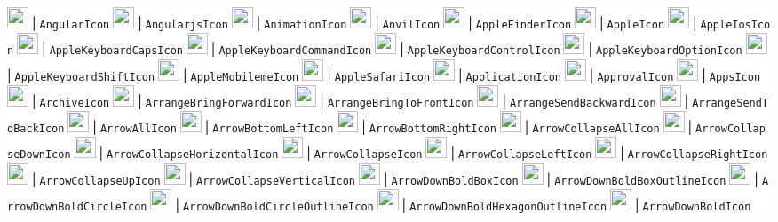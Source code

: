 <img src="https://unpkg.com/@icons/material/svg/angular.svg" width="24" height="24"> | `AngularIcon`
<img src="https://unpkg.com/@icons/material/svg/angularjs.svg" width="24" height="24"> | `AngularjsIcon`
<img src="https://unpkg.com/@icons/material/svg/animation.svg" width="24" height="24"> | `AnimationIcon`
<img src="https://unpkg.com/@icons/material/svg/anvil.svg" width="24" height="24"> | `AnvilIcon`
<img src="https://unpkg.com/@icons/material/svg/apple-finder.svg" width="24" height="24"> | `AppleFinderIcon`
<img src="https://unpkg.com/@icons/material/svg/apple.svg" width="24" height="24"> | `AppleIcon`
<img src="https://unpkg.com/@icons/material/svg/apple-ios.svg" width="24" height="24"> | `AppleIosIcon`
<img src="https://unpkg.com/@icons/material/svg/apple-keyboard-caps.svg" width="24" height="24"> | `AppleKeyboardCapsIcon`
<img src="https://unpkg.com/@icons/material/svg/apple-keyboard-command.svg" width="24" height="24"> | `AppleKeyboardCommandIcon`
<img src="https://unpkg.com/@icons/material/svg/apple-keyboard-control.svg" width="24" height="24"> | `AppleKeyboardControlIcon`
<img src="https://unpkg.com/@icons/material/svg/apple-keyboard-option.svg" width="24" height="24"> | `AppleKeyboardOptionIcon`
<img src="https://unpkg.com/@icons/material/svg/apple-keyboard-shift.svg" width="24" height="24"> | `AppleKeyboardShiftIcon`
<img src="https://unpkg.com/@icons/material/svg/apple-mobileme.svg" width="24" height="24"> | `AppleMobilemeIcon`
<img src="https://unpkg.com/@icons/material/svg/apple-safari.svg" width="24" height="24"> | `AppleSafariIcon`
<img src="https://unpkg.com/@icons/material/svg/application.svg" width="24" height="24"> | `ApplicationIcon`
<img src="https://unpkg.com/@icons/material/svg/approval.svg" width="24" height="24"> | `ApprovalIcon`
<img src="https://unpkg.com/@icons/material/svg/apps.svg" width="24" height="24"> | `AppsIcon`
<img src="https://unpkg.com/@icons/material/svg/archive.svg" width="24" height="24"> | `ArchiveIcon`
<img src="https://unpkg.com/@icons/material/svg/arrange-bring-forward.svg" width="24" height="24"> | `ArrangeBringForwardIcon`
<img src="https://unpkg.com/@icons/material/svg/arrange-bring-to-front.svg" width="24" height="24"> | `ArrangeBringToFrontIcon`
<img src="https://unpkg.com/@icons/material/svg/arrange-send-backward.svg" width="24" height="24"> | `ArrangeSendBackwardIcon`
<img src="https://unpkg.com/@icons/material/svg/arrange-send-to-back.svg" width="24" height="24"> | `ArrangeSendToBackIcon`
<img src="https://unpkg.com/@icons/material/svg/arrow-all.svg" width="24" height="24"> | `ArrowAllIcon`
<img src="https://unpkg.com/@icons/material/svg/arrow-bottom-left.svg" width="24" height="24"> | `ArrowBottomLeftIcon`
<img src="https://unpkg.com/@icons/material/svg/arrow-bottom-right.svg" width="24" height="24"> | `ArrowBottomRightIcon`
<img src="https://unpkg.com/@icons/material/svg/arrow-collapse-all.svg" width="24" height="24"> | `ArrowCollapseAllIcon`
<img src="https://unpkg.com/@icons/material/svg/arrow-collapse-down.svg" width="24" height="24"> | `ArrowCollapseDownIcon`
<img src="https://unpkg.com/@icons/material/svg/arrow-collapse-horizontal.svg" width="24" height="24"> | `ArrowCollapseHorizontalIcon`
<img src="https://unpkg.com/@icons/material/svg/arrow-collapse.svg" width="24" height="24"> | `ArrowCollapseIcon`
<img src="https://unpkg.com/@icons/material/svg/arrow-collapse-left.svg" width="24" height="24"> | `ArrowCollapseLeftIcon`
<img src="https://unpkg.com/@icons/material/svg/arrow-collapse-right.svg" width="24" height="24"> | `ArrowCollapseRightIcon`
<img src="https://unpkg.com/@icons/material/svg/arrow-collapse-up.svg" width="24" height="24"> | `ArrowCollapseUpIcon`
<img src="https://unpkg.com/@icons/material/svg/arrow-collapse-vertical.svg" width="24" height="24"> | `ArrowCollapseVerticalIcon`
<img src="https://unpkg.com/@icons/material/svg/arrow-down-bold-box.svg" width="24" height="24"> | `ArrowDownBoldBoxIcon`
<img src="https://unpkg.com/@icons/material/svg/arrow-down-bold-box-outline.svg" width="24" height="24"> | `ArrowDownBoldBoxOutlineIcon`
<img src="https://unpkg.com/@icons/material/svg/arrow-down-bold-circle.svg" width="24" height="24"> | `ArrowDownBoldCircleIcon`
<img src="https://unpkg.com/@icons/material/svg/arrow-down-bold-circle-outline.svg" width="24" height="24"> | `ArrowDownBoldCircleOutlineIcon`
<img src="https://unpkg.com/@icons/material/svg/arrow-down-bold-hexagon-outline.svg" width="24" height="24"> | `ArrowDownBoldHexagonOutlineIcon`
<img src="https://unpkg.com/@icons/material/svg/arrow-down-bold.svg" width="24" height="24"> | `ArrowDownBoldIcon`
